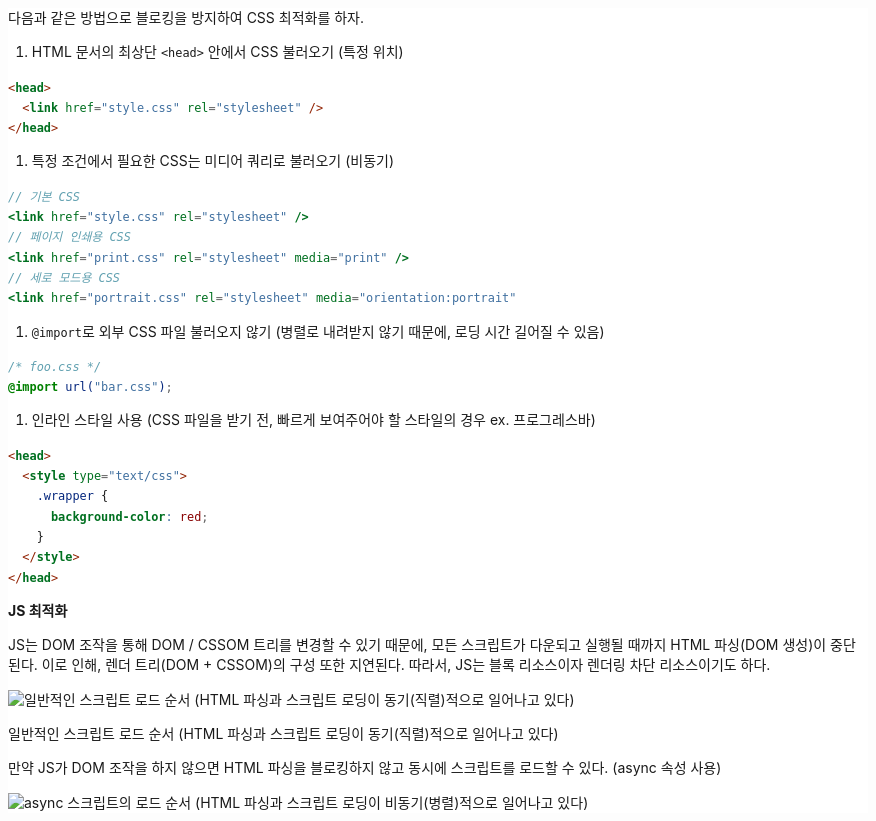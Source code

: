 다음과 같은 방법으로 블로킹을 방지하여 CSS 최적화를 하자.

1. HTML 문서의 최상단 `<head>` 안에서 CSS 불러오기 (특정 위치)

```html
<head>
  <link href="style.css" rel="stylesheet" />
</head>
```

1. 특정 조건에서 필요한 CSS는 미디어 쿼리로 불러오기 (비동기)

```jsx
// 기본 CSS
<link href="style.css" rel="stylesheet" />
// 페이지 인쇄용 CSS
<link href="print.css" rel="stylesheet" media="print" />
// 세로 모드용 CSS
<link href="portrait.css" rel="stylesheet" media="orientation:portrait"
```

1. `@import`로 외부 CSS 파일 불러오지 않기 (병렬로 내려받지 않기 때문에, 로딩 시간 길어질 수 있음)

```scss
/* foo.css */
@import url("bar.css");
```

1. 인라인 스타일 사용 (CSS 파일을 받기 전, 빠르게 보여주어야 할 스타일의 경우 ex. 프로그레스바)

```html
<head>
  <style type="text/css">
    .wrapper {
      background-color: red;
    }
  </style>
</head>
```

**JS 최적화**

JS는 DOM 조작을 통해 DOM / CSSOM 트리를 변경할 수 있기 때문에, 모든 스크립트가 다운되고 실행될 때까지 HTML 파싱(DOM 생성)이 중단된다. 이로 인해, 렌더 트리(DOM + CSSOM)의 구성 또한 지연된다. 따라서, JS는 블록 리소스이자 렌더링 차단 리소스이기도 하다.

![일반적인 스크립트 로드 순서 
(HTML 파싱과 스크립트 로딩이 동기(직렬)적으로 일어나고 있다) ](https://s3-us-west-2.amazonaws.com/secure.notion-static.com/bbb4ff9e-f524-4e82-8f9a-d8cd07cedbb1/Untitled.png)

일반적인 스크립트 로드 순서
(HTML 파싱과 스크립트 로딩이 동기(직렬)적으로 일어나고 있다)

만약 JS가 DOM 조작을 하지 않으면 HTML 파싱을 블로킹하지 않고 동시에 스크립트를 로드할 수 있다. (async 속성 사용)

![async 스크립트의 로드 순서
(HTML 파싱과 스크립트 로딩이 비동기(병렬)적으로 일어나고 있다)](https://wormwlrm.github.io/static/cb15314ad68cf7b5d34cd2f3386fabab/a6d36/4.png)

